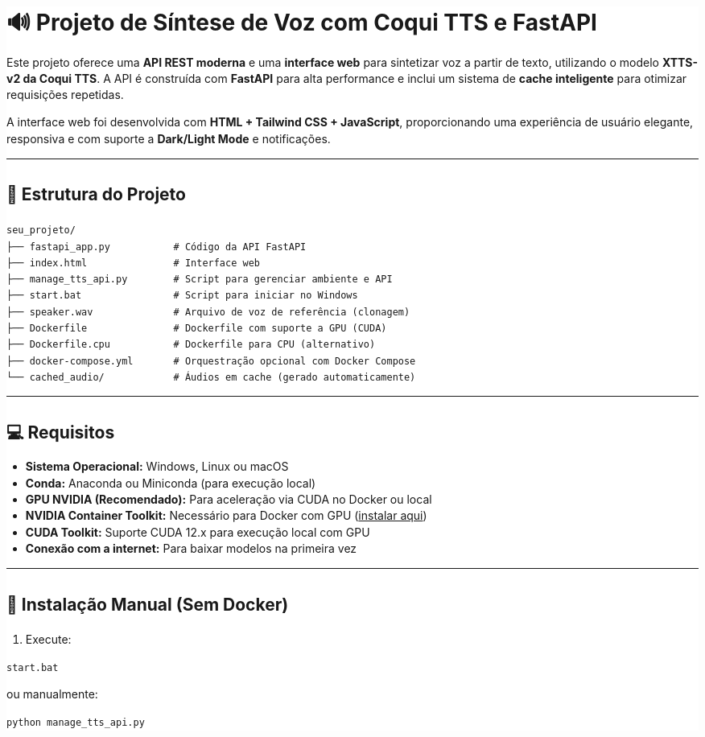 
# 🔊 Projeto de Síntese de Voz com Coqui TTS e FastAPI

Este projeto oferece uma **API REST moderna** e uma **interface web** para sintetizar voz a partir de texto, utilizando o modelo **XTTS-v2 da Coqui TTS**. A API é construída com **FastAPI** para alta performance e inclui um sistema de **cache inteligente** para otimizar requisições repetidas.

A interface web foi desenvolvida com **HTML + Tailwind CSS + JavaScript**, proporcionando uma experiência de usuário elegante, responsiva e com suporte a **Dark/Light Mode** e notificações.

---

## 📂 Estrutura do Projeto

```
seu_projeto/
├── fastapi_app.py           # Código da API FastAPI
├── index.html               # Interface web
├── manage_tts_api.py        # Script para gerenciar ambiente e API
├── start.bat                # Script para iniciar no Windows
├── speaker.wav              # Arquivo de voz de referência (clonagem)
├── Dockerfile               # Dockerfile com suporte a GPU (CUDA)
├── Dockerfile.cpu           # Dockerfile para CPU (alternativo)
├── docker-compose.yml       # Orquestração opcional com Docker Compose
└── cached_audio/            # Áudios em cache (gerado automaticamente)
```

---

## 💻 Requisitos

- **Sistema Operacional:** Windows, Linux ou macOS
- **Conda:** Anaconda ou Miniconda (para execução local)
- **GPU NVIDIA (Recomendado):** Para aceleração via CUDA no Docker ou local
- **NVIDIA Container Toolkit:** Necessário para Docker com GPU ([instalar aqui](https://docs.nvidia.com/datacenter/cloud-native/container-toolkit/install-guide.html))
- **CUDA Toolkit:** Suporte CUDA 12.x para execução local com GPU
- **Conexão com a internet:** Para baixar modelos na primeira vez

---

## 🚀 Instalação Manual (Sem Docker)

1. Execute:

```
start.bat
```

ou manualmente:

```
python manage_tts_api.py
```
